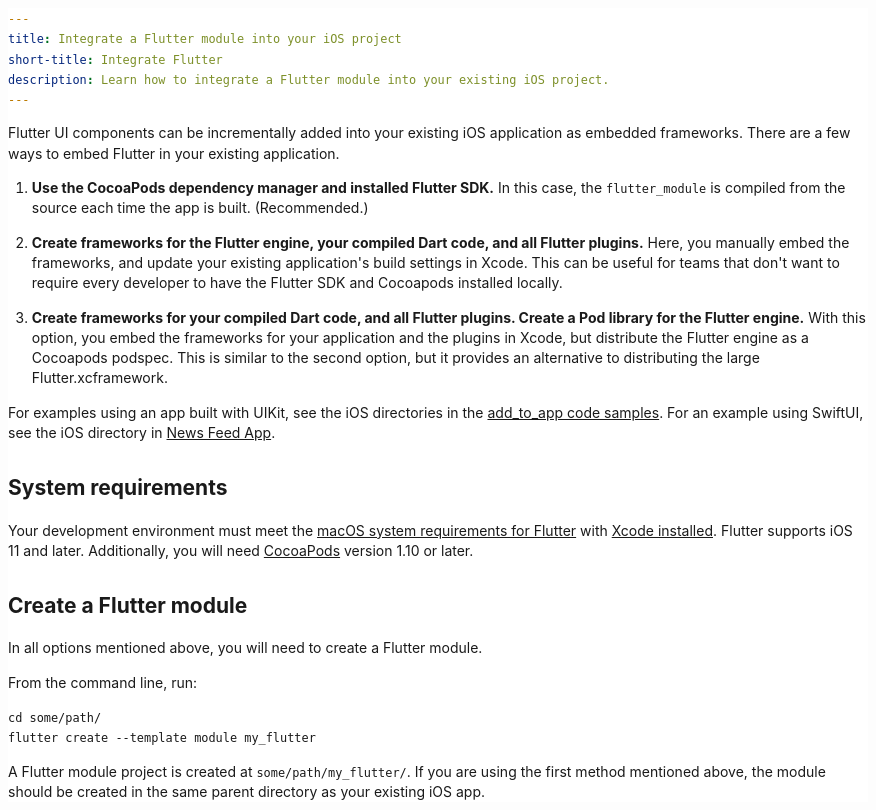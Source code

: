 ```yaml
---
title: Integrate a Flutter module into your iOS project
short-title: Integrate Flutter
description: Learn how to integrate a Flutter module into your existing iOS project.
---
```

 
Flutter UI components can be incrementally added into your existing iOS
application as embedded frameworks. There are a few ways to embed Flutter 
in your existing application. 
 
1. **Use the CocoaPods dependency manager and installed Flutter SDK.**
  In this case, the `flutter_module` is compiled from
  the source each time the app is built. (Recommended.)
 
1. **Create frameworks for the Flutter engine, your compiled Dart code,
  and all Flutter plugins.** Here, you manually embed the frameworks,
  and update your existing application's build settings in Xcode.
  This can be useful for teams that don't want to require every developer
  to have the Flutter SDK and Cocoapods installed locally.
 
1. **Create frameworks for your compiled Dart code,
  and all Flutter plugins. Create a Pod library for the Flutter engine.** 
  With this option,  you embed the frameworks for your application
  and the plugins in Xcode, but distribute the
  Flutter engine as a Cocoapods podspec.
  This is similar to the second option, but it provides
  an alternative to distributing the large Flutter.xcframework.
 
For examples using an app built with UIKit, 
see the iOS directories in the [add_to_app code samples][]. 
For an example using SwiftUI, see the iOS directory in [News Feed App][].
 
## System requirements
 
Your development environment must meet the
[macOS system requirements for Flutter][]
with [Xcode installed][].
Flutter supports iOS 11 and later.
Additionally, you will need [CocoaPods][]
version 1.10 or later.
 
## Create a Flutter module
 
In all options mentioned above, you will need to create a Flutter module.
 
From the command line, run:
 
```terminal
cd some/path/
flutter create --template module my_flutter
```
 
A Flutter module project is created at `some/path/my_flutter/`.
If you are using the first method mentioned above,
the module should be created in the same parent directory
as your existing iOS app.
 

[add_to_app code samples]: {{site.github}}/flutter/samples/tree/main/add_to_app
[add a Flutter screen]: {{site.url}}/development/add-to-app/ios/add-flutter-screen
[Android Studio/IntelliJ]: {{site.url}}/development/tools/android-studio
[build modes of Flutter]: {{site.url}}/testing/build-modes
[embed the frameworks]: {{site.url}}/development/add-to-app/ios/project-setup#embed-the-frameworks
[CocoaPods]: https://cocoapods.org/
[CocoaPods getting started guide]: https://guides.cocoapods.org/using/using-cocoapods.html
[debugging functionalities such as hot-reload and DevTools]: {{site.url}}/development/add-to-app/debugging
[Embed with CocoaPods and Flutter tools]: #option-a---embed-with-cocoapods-and-the-flutter-sdk
[increases your app size]: {{site.url}}/resources/faq#how-big-is-the-flutter-engine
[macOS system requirements for Flutter]: {{site.url}}/get-started/install/macos#system-requirements
[On iOS 14 and higher]: {{site.apple-dev}}/news/?id=0oi77447
[Podfile target]: https://guides.cocoapods.org/syntax/podfile.html#target
[static or dynamic frameworks]: {{site.so}}/questions/32591878/ios-is-it-a-static-or-a-dynamic-framework
[VS Code]: {{site.url}}/development/tools/vs-code
[XCFrameworks]: {{site.apple-dev}}/documentation/xcode_release_notes/xcode_11_release_notes
[Xcode installed]: {{site.url}}/get-started/install/macos#install-xcode
[News Feed app]: https://github.com/flutter/put-flutter-to-work/tree/022208184ec2623af2d113d13d90e8e1ce722365
[Flutter's build modes]: {{site.url}}/testing/build-modes
[Debugging your add-to-app module]: {{site.url}}/development/add-to-app/debugging/